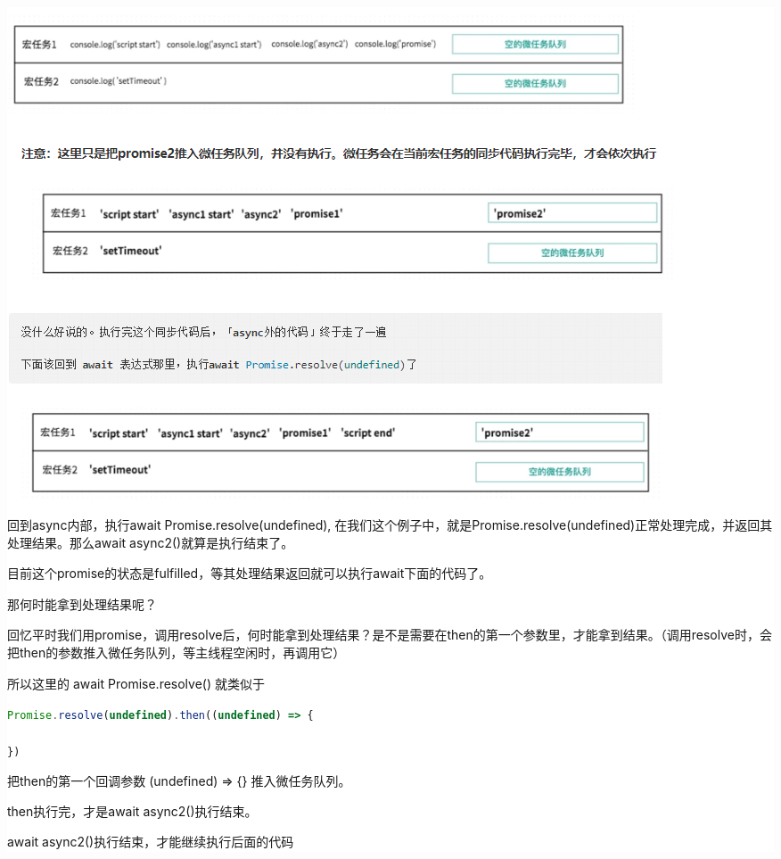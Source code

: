 ![](../images/tast2-6.png)

![](../images/tast2-7.png)

![](../images/tast2-8.png)

回到async内部，执行await Promise.resolve(undefined), 在我们这个例子中，就是Promise.resolve(undefined)正常处理完成，并返回其处理结果。那么await async2()就算是执行结束了。

目前这个promise的状态是fulfilled，等其处理结果返回就可以执行await下面的代码了。

那何时能拿到处理结果呢？

回忆平时我们用promise，调用resolve后，何时能拿到处理结果？是不是需要在then的第一个参数里，才能拿到结果。（调用resolve时，会把then的参数推入微任务队列，等主线程空闲时，再调用它）

所以这里的 await Promise.resolve() 就类似于

```javascript
Promise.resolve(undefined).then((undefined) => {

})
```

把then的第一个回调参数 (undefined) => {} 推入微任务队列。

then执行完，才是await async2()执行结束。

await async2()执行结束，才能继续执行后面的代码
